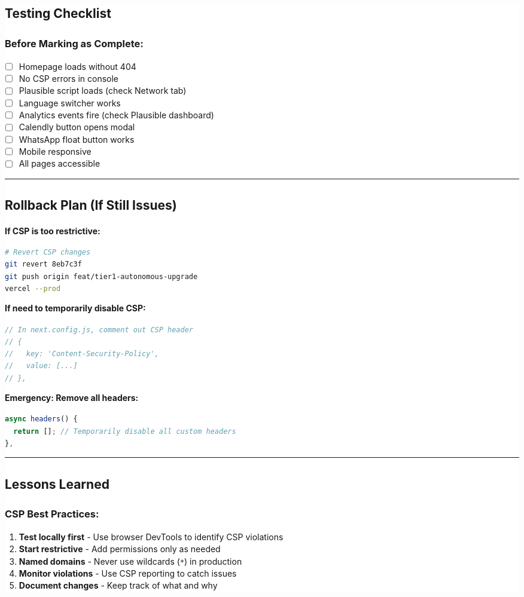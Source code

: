 ## Testing Checklist

### Before Marking as Complete:

- [ ] Homepage loads without 404
- [ ] No CSP errors in console
- [ ] Plausible script loads (check Network tab)
- [ ] Language switcher works
- [ ] Analytics events fire (check Plausible dashboard)
- [ ] Calendly button opens modal
- [ ] WhatsApp float button works
- [ ] Mobile responsive
- [ ] All pages accessible

---

## Rollback Plan (If Still Issues)

**If CSP is too restrictive:**
```bash
# Revert CSP changes
git revert 8eb7c3f
git push origin feat/tier1-autonomous-upgrade
vercel --prod
```

**If need to temporarily disable CSP:**
```javascript
// In next.config.js, comment out CSP header
// {
//   key: 'Content-Security-Policy',
//   value: [...]
// },
```

**Emergency: Remove all headers:**
```javascript
async headers() {
  return []; // Temporarily disable all custom headers
},
```

---

## Lessons Learned

### CSP Best Practices:

1. **Test locally first** - Use browser DevTools to identify CSP violations
2. **Start restrictive** - Add permissions only as needed
3. **Named domains** - Never use wildcards (`*`) in production
4. **Monitor violations** - Use CSP reporting to catch issues
5. **Document changes** - Keep track of what and why
